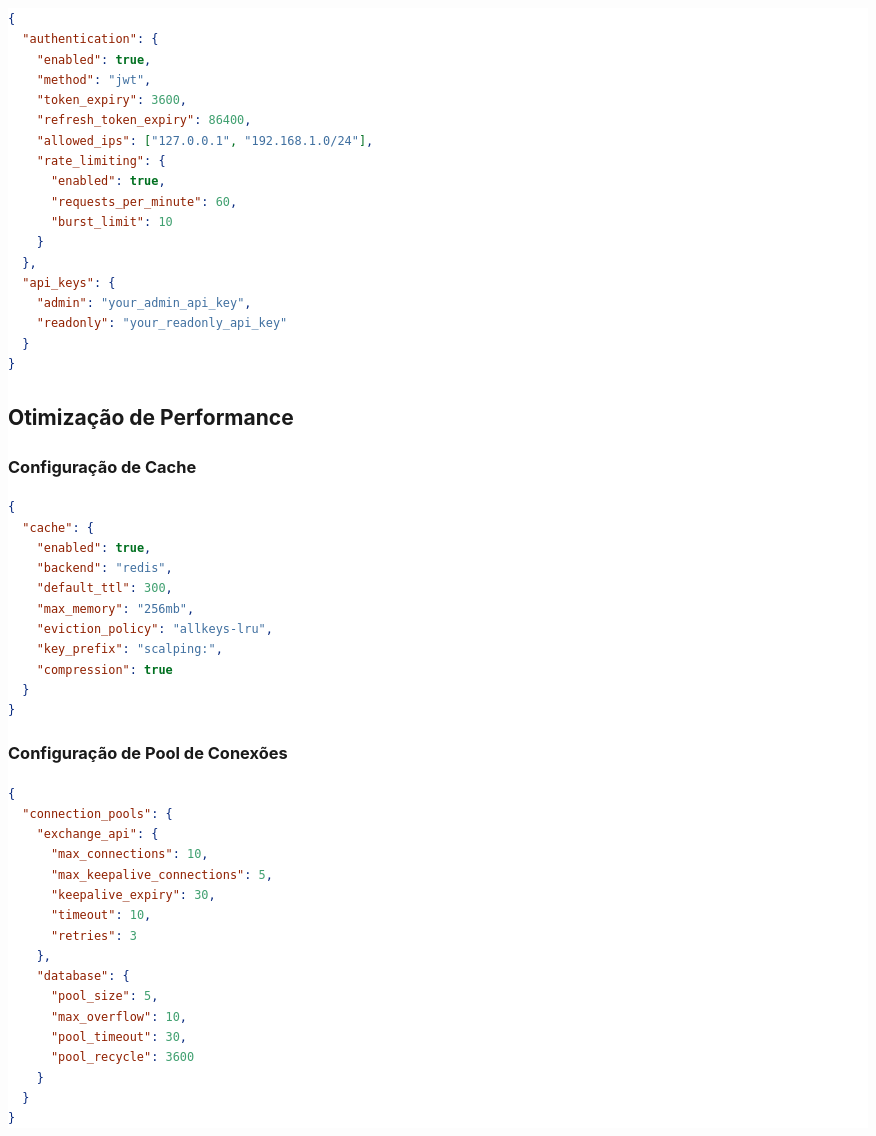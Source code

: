 ```json
{
  "authentication": {
    "enabled": true,
    "method": "jwt",
    "token_expiry": 3600,
    "refresh_token_expiry": 86400,
    "allowed_ips": ["127.0.0.1", "192.168.1.0/24"],
    "rate_limiting": {
      "enabled": true,
      "requests_per_minute": 60,
      "burst_limit": 10
    }
  },
  "api_keys": {
    "admin": "your_admin_api_key",
    "readonly": "your_readonly_api_key"
  }
}
```

## Otimização de Performance

### Configuração de Cache

```json
{
  "cache": {
    "enabled": true,
    "backend": "redis",
    "default_ttl": 300,
    "max_memory": "256mb",
    "eviction_policy": "allkeys-lru",
    "key_prefix": "scalping:",
    "compression": true
  }
}
```

### Configuração de Pool de Conexões

```json
{
  "connection_pools": {
    "exchange_api": {
      "max_connections": 10,
      "max_keepalive_connections": 5,
      "keepalive_expiry": 30,
      "timeout": 10,
      "retries": 3
    },
    "database": {
      "pool_size": 5,
      "max_overflow": 10,
      "pool_timeout": 30,
      "pool_recycle": 3600
    }
  }
}
```
